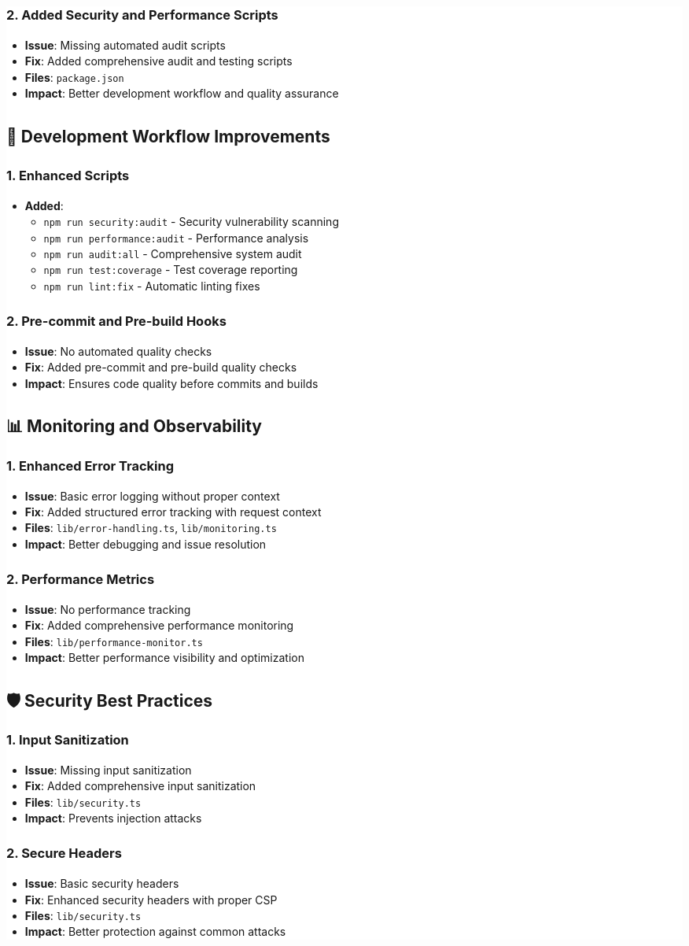 ### 2. Added Security and Performance Scripts
- **Issue**: Missing automated audit scripts
- **Fix**: Added comprehensive audit and testing scripts
- **Files**: `package.json`
- **Impact**: Better development workflow and quality assurance

## 🔧 Development Workflow Improvements

### 1. Enhanced Scripts
- **Added**:
  - `npm run security:audit` - Security vulnerability scanning
  - `npm run performance:audit` - Performance analysis
  - `npm run audit:all` - Comprehensive system audit
  - `npm run test:coverage` - Test coverage reporting
  - `npm run lint:fix` - Automatic linting fixes

### 2. Pre-commit and Pre-build Hooks
- **Issue**: No automated quality checks
- **Fix**: Added pre-commit and pre-build quality checks
- **Impact**: Ensures code quality before commits and builds

## 📊 Monitoring and Observability

### 1. Enhanced Error Tracking
- **Issue**: Basic error logging without proper context
- **Fix**: Added structured error tracking with request context
- **Files**: `lib/error-handling.ts`, `lib/monitoring.ts`
- **Impact**: Better debugging and issue resolution

### 2. Performance Metrics
- **Issue**: No performance tracking
- **Fix**: Added comprehensive performance monitoring
- **Files**: `lib/performance-monitor.ts`
- **Impact**: Better performance visibility and optimization

## 🛡️ Security Best Practices

### 1. Input Sanitization
- **Issue**: Missing input sanitization
- **Fix**: Added comprehensive input sanitization
- **Files**: `lib/security.ts`
- **Impact**: Prevents injection attacks

### 2. Secure Headers
- **Issue**: Basic security headers
- **Fix**: Enhanced security headers with proper CSP
- **Files**: `lib/security.ts`
- **Impact**: Better protection against common attacks
